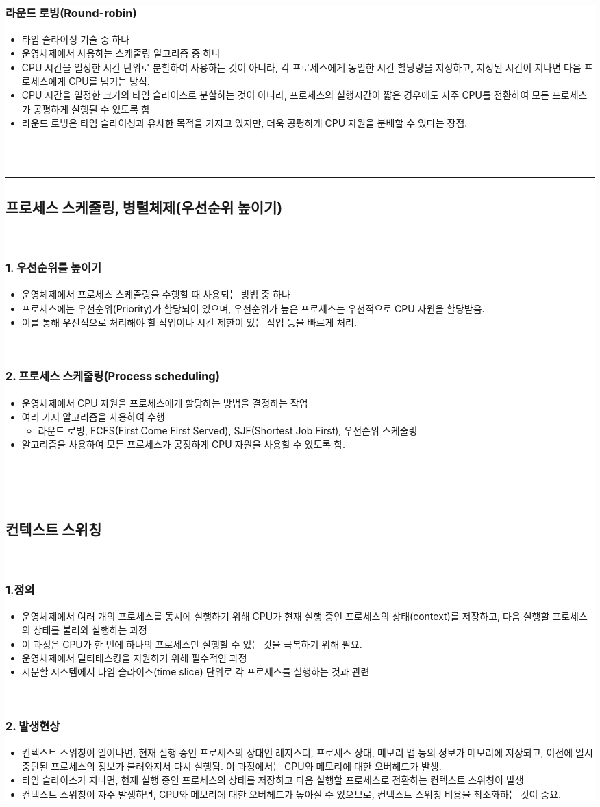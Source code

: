 ### 라운드 로빙(Round-robin)

- 타임 슬라이싱 기술 중 하나
- 운영체제에서 사용하는 스케줄링 알고리즘 중 하나
- CPU 시간을 일정한 시간 단위로 분할하여 사용하는 것이 아니라, 각 프로세스에게 동일한 시간 할당량을 지정하고, 지정된 시간이 지나면 다음 프로세스에게 CPU를 넘기는 방식.
- CPU 시간을 일정한 크기의 타임 슬라이스로 분할하는 것이 아니라, 프로세스의 실행시간이 짧은 경우에도 자주 CPU를 전환하여 모든 프로세스가 공평하게 실행될 수 있도록 함
- 라운드 로빙은 타임 슬라이싱과 유사한 목적을 가지고 있지만, 더욱 공평하게 CPU 자원을 분배할 수 있다는 장점.

<br><br>

---

## **프로세스 스케줄링, 병렬체제(우선순위 높이기)**

<br>

### 1. 우선순위를 높이기

- 운영체제에서 프로세스 스케줄링을 수행할 때 사용되는 방법 중 하나
- 프로세스에는 우선순위(Priority)가 할당되어 있으며, 우선순위가 높은 프로세스는 우선적으로 CPU 자원을 할당받음.
- 이를 통해 우선적으로 처리해야 할 작업이나 시간 제한이 있는 작업 등을 빠르게 처리.

<br>

### 2. 프로세스 스케줄링(Process scheduling)

- 운영체제에서 CPU 자원을 프로세스에게 할당하는 방법을 결정하는 작업
- 여러 가지 알고리즘을 사용하여 수행
    - 라운드 로빙, FCFS(First Come First Served), SJF(Shortest Job First), 우선순위 스케줄링
- 알고리즘을 사용하여 모든 프로세스가 공정하게 CPU 자원을 사용할 수 있도록 함.

<br><br>

---

## **컨텍스트 스위칭**

<br>

### 1.정의

- 운영체제에서 여러 개의 프로세스를 동시에 실행하기 위해 CPU가 현재 실행 중인 프로세스의 상태(context)를 저장하고, 다음 실행할 프로세스의 상태를 불러와 실행하는 과정
- 이 과정은 CPU가 한 번에 하나의 프로세스만 실행할 수 있는 것을 극복하기 위해 필요.
- 운영체제에서 멀티태스킹을 지원하기 위해 필수적인 과정
- 시분할 시스템에서 타임 슬라이스(time slice) 단위로 각 프로세스를 실행하는 것과 관련

<br>

### 2. 발생현상

- 컨텍스트 스위칭이 일어나면, 현재 실행 중인 프로세스의 상태인 레지스터, 프로세스 상태, 메모리 맵 등의 정보가 메모리에 저장되고, 이전에 일시 중단된 프로세스의 정보가 불러와져서 다시 실행됨. 이 과정에서는 CPU와 메모리에 대한 오버헤드가 발생.
- 타임 슬라이스가 지나면, 현재 실행 중인 프로세스의 상태를 저장하고 다음 실행할 프로세스로 전환하는 컨텍스트 스위칭이 발생
- 컨텍스트 스위칭이 자주 발생하면, CPU와 메모리에 대한 오버헤드가 높아질 수 있으므로, 컨텍스트 스위칭 비용을 최소화하는 것이 중요.
